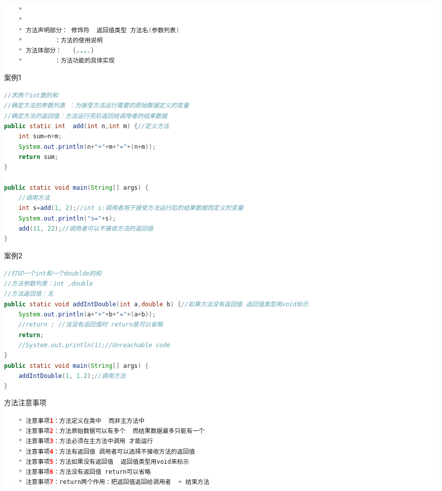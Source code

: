 ~~~ java
    * 
    * 
    * 方法声明部分： 修饰符  返回值类型 方法名(参数列表)
    *         ：方法的使用说明
    * 方法体部分：   {....}
    *         ：方法功能的具体实现
~~~

案例1

~~~ java
//求两个int数的和
//确定方法的参数列表 ：为接受方法运行需要的原始数据定义的变量
//确定方法的返回值：方法运行完后返回给调用者的结果数据
public static int  add(int n,int m) {//定义方法
    int sum=n+m;
    System.out.println(n+"+"+m+"="+(n+m));
    return sum;
}

public static void main(String[] args) {
    //调用方法
    int s=add(1, 2);//int s:调用者用于接受方法运行后的结果数据而定义的变量
    System.out.println("s="+s);
    add(11, 22);//调用者可以不接收方法的返回值
}
~~~

案例2

~~~ java
//打印一个int和一个doublde的和
//方法参数列表：int ,double
//方法返回值：无
public static void addIntDouble(int a,double b) {//如果方法没有返回值 返回值类型用void标示
    System.out.println(a+"+"+b+"="+(a+b));
    //return ; //当没有返回值时 return是可以省略
    return;
    //System.out.println(1);//Unreachable code
}
public static void main(String[] args) {
    addIntDouble(1, 1.2);//调用方法
}
~~~

方法注意事项

~~~ java
    * 注意事项1：方法定义在类中  而非主方法中
    * 注意事项2：方法原始数据可以有多个  而结果数据最多只能有一个
    * 注意事项3：方法必须在主方法中调用 才能运行
    * 注意事项4：方法有返回值 调用者可以选择不接收方法的返回值
    * 注意事项5：方法如果没有返回值  返回值类型用void来标示
    * 注意事项6：方法没有返回值 return可以省略
    * 注意事项7：return两个作用：把返回值返回给调用者  + 结束方法
~~~

